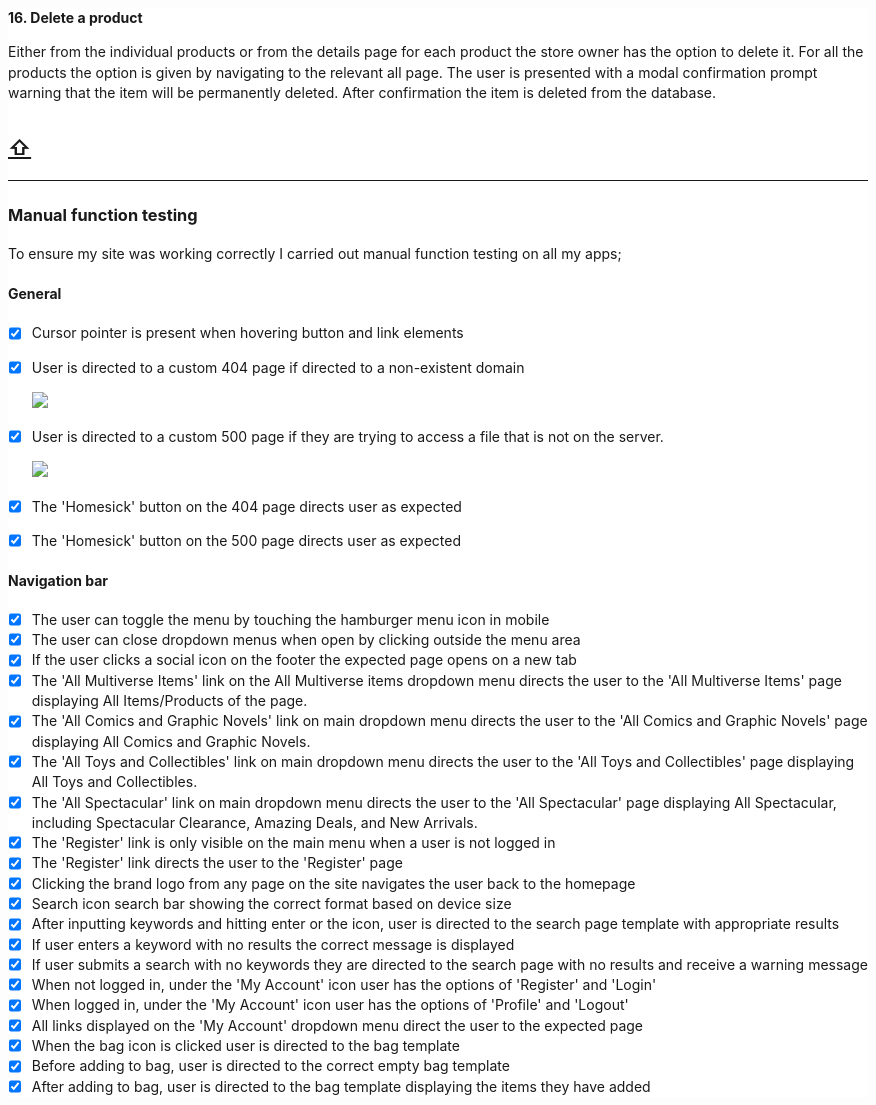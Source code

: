 **16. Delete a product**

Either from the individual products or from the details page for each product the store owner has the option to delete it. For all the products the option is given by navigating to the relevant all page. The user is presented with a modal confirmation prompt 
warning that the item will be permanently deleted. After confirmation the item is deleted from the database.


## [&#8679;](#testing)
---

### **Manual function testing**

To ensure my site was working correctly I carried out manual function testing on all my apps;

#### General

- [x] Cursor pointer is present when hovering button and link elements 
- [x] User is directed to a custom 404 page if directed to a non-existent domain

    <img src="readme/media/404-page.png">

- [x] User is directed to a custom 500 page if they are trying to access a file that is not on the server.

    <img src="readme/media/500-page.png">

- [x] The 'Homesick' button on the 404 page directs user as expected
- [x] The 'Homesick' button on the 500 page directs user as expected


#### Navigation bar

- [x] The user can toggle the menu by touching the hamburger menu icon in mobile
- [x] The user can close dropdown menus when open by clicking outside the menu area
- [x] If the user clicks a social icon on the footer the expected page opens on a new tab
- [x] The 'All Multiverse Items' link on the All Multiverse items dropdown menu directs the user to the 'All Multiverse Items' page displaying All Items/Products of the page.
- [x] The 'All Comics and  Graphic Novels' link on main dropdown menu directs the user to the 'All Comics and Graphic Novels' page displaying All Comics and Graphic Novels.
- [x] The 'All Toys and Collectibles' link on main dropdown menu directs the user to the 'All Toys and Collectibles' page displaying All Toys and Collectibles.
- [x] The 'All Spectacular' link on main dropdown menu directs the user to the 'All Spectacular' page displaying  All Spectacular, including Spectacular Clearance, Amazing Deals, and New Arrivals.
- [x] The 'Register' link is only visible on the main menu when a user is not logged in
- [x] The 'Register' link directs the user to the 'Register' page
- [x] Clicking the brand logo from any page on the site navigates the user back to the homepage
- [x] Search icon search bar showing the correct format based on device size
- [x] After inputting keywords and hitting enter or the icon, user is directed to the search page template with appropriate results
- [x] If user enters a keyword with no results the correct message is displayed
- [x] If user submits a search with no keywords they are directed to the search page with no results and receive a warning message
- [x] When not logged in, under the 'My Account' icon user has the options of 'Register' and 'Login'
- [x] When logged in, under the 'My Account' icon user has the options of 'Profile' and 'Logout'
- [x] All links displayed on the 'My Account' dropdown menu direct the user to the expected page
- [x] When the bag icon is clicked user is directed to the bag template
- [x] Before adding to bag, user is directed to the correct empty bag template
- [x] After adding to bag, user is directed to the bag template displaying the items they have added
